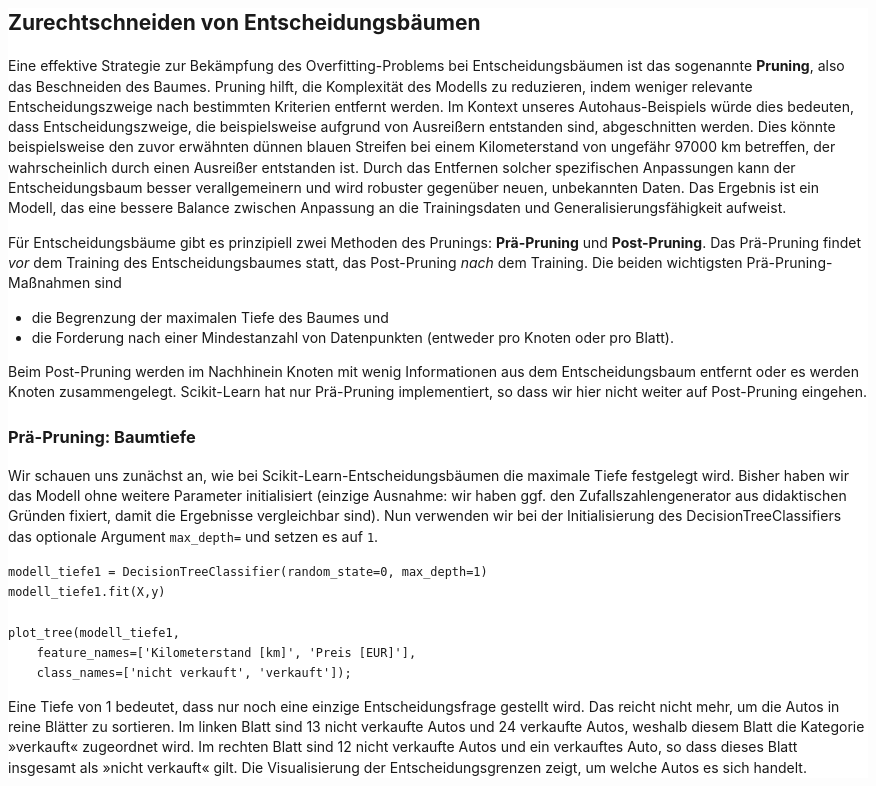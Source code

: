## Zurechtschneiden von Entscheidungsbäumen

Eine effektive Strategie zur Bekämpfung des Overfitting-Problems bei
Entscheidungsbäumen ist das sogenannte **Pruning**, also das Beschneiden des
Baumes. Pruning hilft, die Komplexität des Modells zu reduzieren, indem weniger
relevante Entscheidungszweige nach bestimmten Kriterien entfernt werden. Im
Kontext unseres Autohaus-Beispiels würde dies bedeuten, dass
Entscheidungszweige, die beispielsweise aufgrund von Ausreißern entstanden sind,
abgeschnitten werden. Dies könnte beispielsweise den zuvor erwähnten dünnen
blauen Streifen bei einem Kilometerstand von ungefähr 97000 km betreffen, der
wahrscheinlich durch einen Ausreißer entstanden ist. Durch das Entfernen solcher
spezifischen Anpassungen kann der Entscheidungsbaum besser verallgemeinern und
wird robuster gegenüber neuen, unbekannten Daten. Das Ergebnis ist ein Modell,
das eine bessere Balance zwischen Anpassung an die Trainingsdaten und
Generalisierungsfähigkeit aufweist.

Für Entscheidungsbäume gibt es prinzipiell zwei Methoden des Prunings:
**Prä-Pruning** und **Post-Pruning**. Das Prä-Pruning findet *vor* dem Training
des Entscheidungsbaumes statt, das Post-Pruning *nach* dem Training. Die beiden
wichtigsten Prä-Pruning-Maßnahmen sind

* die Begrenzung der maximalen Tiefe des Baumes und
* die Forderung nach einer Mindestanzahl von Datenpunkten (entweder pro Knoten
  oder pro Blatt).

Beim Post-Pruning werden im Nachhinein Knoten mit wenig Informationen aus dem
Entscheidungsbaum entfernt oder es werden Knoten zusammengelegt. Scikit-Learn
hat nur Prä-Pruning implementiert, so dass wir hier nicht weiter auf
Post-Pruning eingehen.

### Prä-Pruning: Baumtiefe

Wir schauen uns zunächst an, wie bei Scikit-Learn-Entscheidungsbäumen die
maximale Tiefe festgelegt wird. Bisher haben wir das Modell ohne weitere
Parameter initialisiert (einzige Ausnahme: wir haben ggf. den
Zufallszahlengenerator aus didaktischen Gründen fixiert, damit die Ergebnisse
vergleichbar sind). Nun verwenden wir bei der Initialisierung des
DecisionTreeClassifiers das optionale Argument `max_depth=` und setzen es auf
`1`.

```{code-cell}
modell_tiefe1 = DecisionTreeClassifier(random_state=0, max_depth=1)
modell_tiefe1.fit(X,y)

plot_tree(modell_tiefe1,
    feature_names=['Kilometerstand [km]', 'Preis [EUR]'],
    class_names=['nicht verkauft', 'verkauft']);
```

Eine Tiefe von 1 bedeutet, dass nur noch eine einzige Entscheidungsfrage
gestellt wird. Das reicht nicht mehr, um die Autos in reine Blätter zu
sortieren. Im linken Blatt sind 13 nicht verkaufte Autos und 24 verkaufte Autos,
weshalb diesem Blatt die Kategorie »verkauft« zugeordnet wird. Im rechten Blatt
sind 12 nicht verkaufte Autos und ein verkauftes Auto, so dass dieses Blatt
insgesamt als »nicht verkauft« gilt. Die Visualisierung der Entscheidungsgrenzen
zeigt, um welche Autos es sich handelt.
